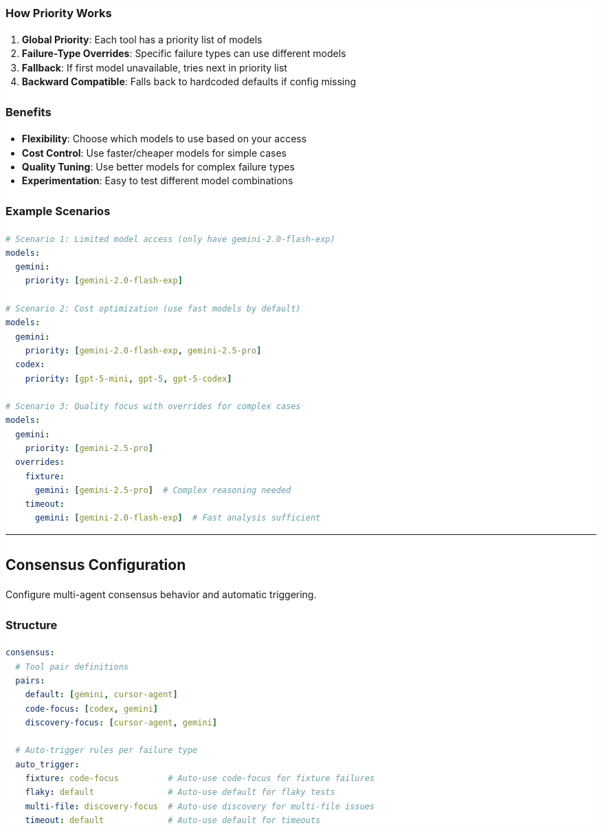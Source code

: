 ### How Priority Works

1. **Global Priority**: Each tool has a priority list of models
2. **Failure-Type Overrides**: Specific failure types can use different models
3. **Fallback**: If first model unavailable, tries next in priority list
4. **Backward Compatible**: Falls back to hardcoded defaults if config missing

### Benefits

- **Flexibility**: Choose which models to use based on your access
- **Cost Control**: Use faster/cheaper models for simple cases
- **Quality Tuning**: Use better models for complex failure types
- **Experimentation**: Easy to test different model combinations

### Example Scenarios

```yaml
# Scenario 1: Limited model access (only have gemini-2.0-flash-exp)
models:
  gemini:
    priority: [gemini-2.0-flash-exp]

# Scenario 2: Cost optimization (use fast models by default)
models:
  gemini:
    priority: [gemini-2.0-flash-exp, gemini-2.5-pro]
  codex:
    priority: [gpt-5-mini, gpt-5, gpt-5-codex]

# Scenario 3: Quality focus with overrides for complex cases
models:
  gemini:
    priority: [gemini-2.5-pro]
  overrides:
    fixture:
      gemini: [gemini-2.5-pro]  # Complex reasoning needed
    timeout:
      gemini: [gemini-2.0-flash-exp]  # Fast analysis sufficient
```

---

## Consensus Configuration

Configure multi-agent consensus behavior and automatic triggering.

### Structure

```yaml
consensus:
  # Tool pair definitions
  pairs:
    default: [gemini, cursor-agent]
    code-focus: [codex, gemini]
    discovery-focus: [cursor-agent, gemini]

  # Auto-trigger rules per failure type
  auto_trigger:
    fixture: code-focus          # Auto-use code-focus for fixture failures
    flaky: default               # Auto-use default for flaky tests
    multi-file: discovery-focus  # Auto-use discovery for multi-file issues
    timeout: default             # Auto-use default for timeouts
```

